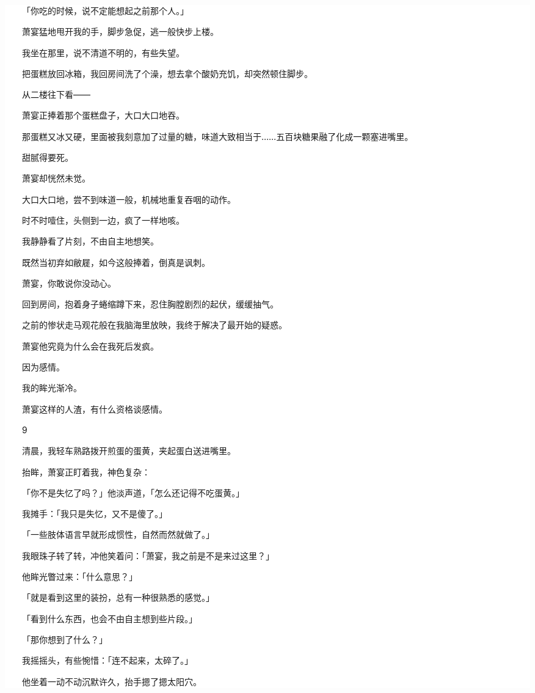 &emsp;&emsp;「你吃的时候，说不定能想起之前那个人。」  
  
&emsp;&emsp;萧宴猛地甩开我的手，脚步急促，逃一般快步上楼。  
  
&emsp;&emsp;我坐在那里，说不清道不明的，有些失望。  
  
&emsp;&emsp;把蛋糕放回冰箱，我回房间洗了个澡，想去拿个酸奶充饥，却突然顿住脚步。  
  
&emsp;&emsp;从二楼往下看——  
  
&emsp;&emsp;萧宴正捧着那个蛋糕盘子，大口大口地吞。  
  
&emsp;&emsp;那蛋糕又冰又硬，里面被我刻意加了过量的糖，味道大致相当于……五百块糖果融了化成一颗塞进嘴里。  
  
&emsp;&emsp;甜腻得要死。  
  
&emsp;&emsp;萧宴却恍然未觉。  
  
&emsp;&emsp;大口大口地，尝不到味道一般，机械地重复吞咽的动作。  
  
&emsp;&emsp;时不时噎住，头侧到一边，疯了一样地咳。  
  
&emsp;&emsp;我静静看了片刻，不由自主地想笑。  
  
&emsp;&emsp;既然当初弃如敝屣，如今这般捧着，倒真是讽刺。  
  
&emsp;&emsp;萧宴，你敢说你没动心。  
  
&emsp;&emsp;回到房间，抱着身子蜷缩蹲下来，忍住胸膛剧烈的起伏，缓缓抽气。  
  
&emsp;&emsp;之前的惨状走马观花般在我脑海里放映，我终于解决了最开始的疑惑。  
  
&emsp;&emsp;萧宴他究竟为什么会在我死后发疯。  
  
&emsp;&emsp;因为感情。  
  
&emsp;&emsp;我的眸光渐冷。  
  
&emsp;&emsp;萧宴这样的人渣，有什么资格谈感情。  
  
&emsp;&emsp;9  
  
&emsp;&emsp;清晨，我轻车熟路拨开煎蛋的蛋黄，夹起蛋白送进嘴里。  
  
&emsp;&emsp;抬眸，萧宴正盯着我，神色复杂：  
  
&emsp;&emsp;「你不是失忆了吗？」他淡声道，「怎么还记得不吃蛋黄。」  
  
&emsp;&emsp;我摊手：「我只是失忆，又不是傻了。」  
  
&emsp;&emsp;「一些肢体语言早就形成惯性，自然而然就做了。」  
  
&emsp;&emsp;我眼珠子转了转，冲他笑着问：「萧宴，我之前是不是来过这里？」  
  
&emsp;&emsp;他眸光瞥过来：「什么意思？」  
  
&emsp;&emsp;「就是看到这里的装扮，总有一种很熟悉的感觉。」  
  
&emsp;&emsp;「看到什么东西，也会不由自主想到些片段。」  
  
&emsp;&emsp;「那你想到了什么？」  
  
&emsp;&emsp;我摇摇头，有些惋惜：「连不起来，太碎了。」  
  
&emsp;&emsp;他坐着一动不动沉默许久，抬手摁了摁太阳穴。  
  